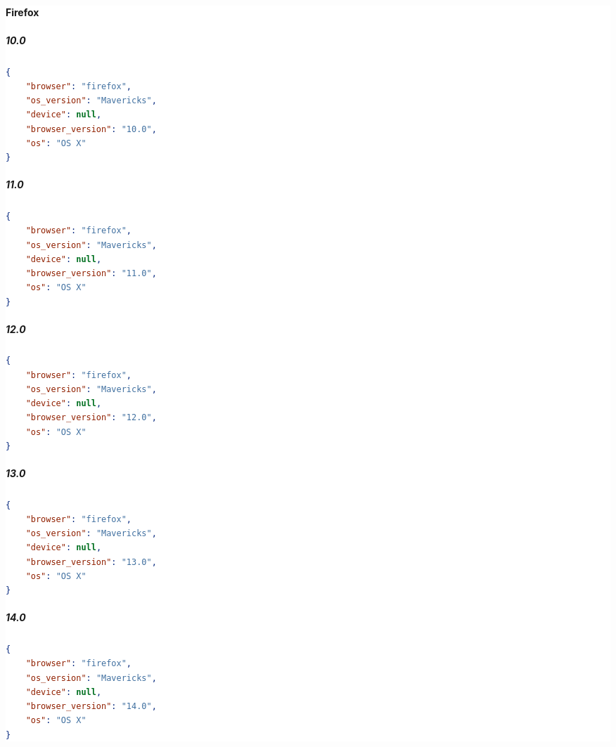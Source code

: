#### Firefox

##### 10.0

```JSON
{
    "browser": "firefox",
    "os_version": "Mavericks",
    "device": null,
    "browser_version": "10.0",
    "os": "OS X"
}
```

##### 11.0

```JSON
{
    "browser": "firefox",
    "os_version": "Mavericks",
    "device": null,
    "browser_version": "11.0",
    "os": "OS X"
}
```

##### 12.0

```JSON
{
    "browser": "firefox",
    "os_version": "Mavericks",
    "device": null,
    "browser_version": "12.0",
    "os": "OS X"
}
```

##### 13.0

```JSON
{
    "browser": "firefox",
    "os_version": "Mavericks",
    "device": null,
    "browser_version": "13.0",
    "os": "OS X"
}
```

##### 14.0

```JSON
{
    "browser": "firefox",
    "os_version": "Mavericks",
    "device": null,
    "browser_version": "14.0",
    "os": "OS X"
}
```

